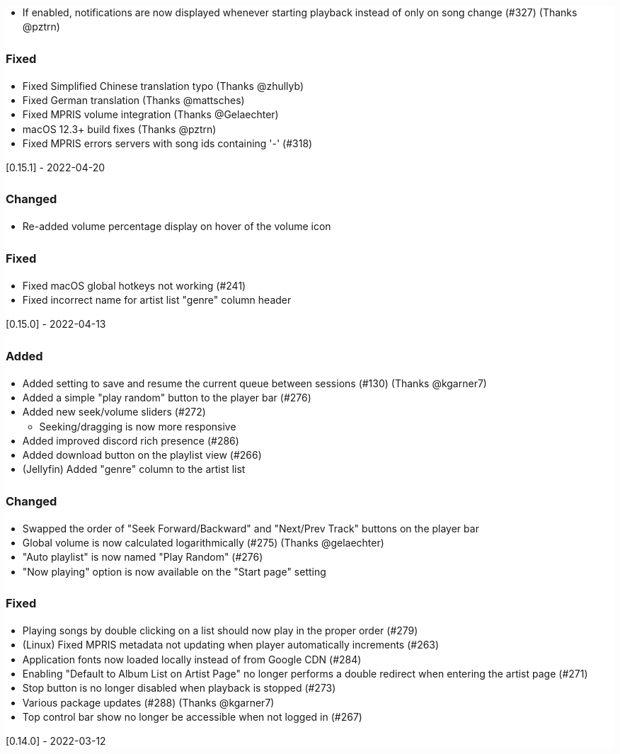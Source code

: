 - If enabled, notifications are now displayed whenever starting playback instead of only on song change (#327) (Thanks @pztrn)

### Fixed

- Fixed Simplified Chinese translation typo (Thanks @zhullyb)
- Fixed German translation (Thanks @mattsches)
- Fixed MPRIS volume integration (Thanks @Gelaechter)
- macOS 12.3+ build fixes (Thanks @pztrn)
- Fixed MPRIS errors servers with song ids containing '-' (#318)

[0.15.1] - 2022-04-20

### Changed

- Re-added volume percentage display on hover of the volume icon

### Fixed

- Fixed macOS global hotkeys not working (#241)
- Fixed incorrect name for artist list "genre" column header

[0.15.0] - 2022-04-13

### Added

- Added setting to save and resume the current queue between sessions (#130) (Thanks @kgarner7)
- Added a simple "play random" button to the player bar (#276)
- Added new seek/volume sliders (#272)
  - Seeking/dragging is now more responsive
- Added improved discord rich presence (#286)
- Added download button on the playlist view (#266)
- (Jellyfin) Added "genre" column to the artist list

### Changed

- Swapped the order of "Seek Forward/Backward" and "Next/Prev Track" buttons on the player bar
- Global volume is now calculated logarithmically (#275) (Thanks @gelaechter)
- "Auto playlist" is now named "Play Random" (#276)
- "Now playing" option is now available on the "Start page" setting

### Fixed

- Playing songs by double clicking on a list should now play in the proper order (#279)
- (Linux) Fixed MPRIS metadata not updating when player automatically increments (#263)
- Application fonts now loaded locally instead of from Google CDN (#284)
- Enabling "Default to Album List on Artist Page" no longer performs a double redirect when entering the artist page (#271)
- Stop button is no longer disabled when playback is stopped (#273)
- Various package updates (#288) (Thanks @kgarner7)
- Top control bar show no longer be accessible when not logged in (#267)

[0.14.0] - 2022-03-12
